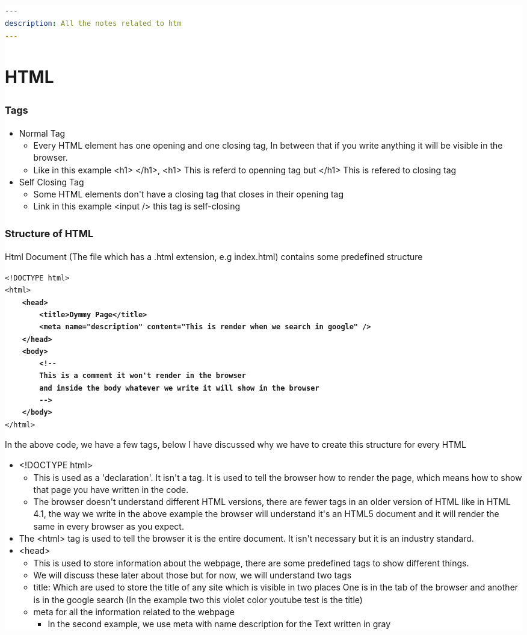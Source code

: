 ```yaml
---
description: All the notes related to htm
---
```


# HTML

### Tags

* Normal Tag
  * Every HTML element has one opening and one closing tag, In between that if you write anything it will be visible in the browser.
  * Like in this example \<h1> \</h1>, \<h1> This is referd to openning tag but \</h1> This is refered to closing tag
* Self Closing Tag
  * Some HTML elements don't have a closing tag that closes in their opening tag
  * Link in this example \<input /> this tag is self-closing

### Structure of HTML

Html Document (The file which has a .html extension, e.g index.html) contains some predefined structure

<pre class="language-html"><code class="lang-html">&#x3C;!DOCTYPE html>
&#x3C;html>
<strong>    &#x3C;head>
</strong><strong>        &#x3C;title>Dymmy Page&#x3C;/title>
</strong><strong>        &#x3C;meta name="description" content="This is render when we search in google" />    
</strong><strong>    &#x3C;/head>
</strong><strong>    &#x3C;body>
</strong><strong>        &#x3C;!--
</strong><strong>        This is a comment it won't render in the browser
</strong><strong>        and inside the body whatever we write it will show in the browser
</strong><strong>        -->
</strong><strong>    &#x3C;/body>
</strong>&#x3C;/html></code></pre>

In the above code, we have a few tags, below I have discussed why we have to create this structure for every HTML

* \<!DOCTYPE html>
  * This is used as a 'declaration'. It isn't a tag. It is used to tell the browser how to render the page, which means how to show that page you have written in the code.
  * The browser doesn't understand different HTML versions, there are fewer tags in an older version of HTML like in HTML 4.1, the way we write in the above example the browser will understand it's an HTML5 document and it will render the same in every browser as you expect.
* The \<html> tag is used to tell the browser it is the entire document. It isn't necessary but it is an industry standard.
* \<head>
  * This is used to store information about the webpage, there are some predefined tags to show different things.
  * We will discuss these later about those but for now, we will understand two tags
  * title: Which are used to store the title of any site which is visible in two places One is in the tab of the browser and another is in the google search (In the example two this violet color youtube test is the title)
  * meta for all the information related to the webpage
    * In the second example, we use meta with name description for the Text written in gray

